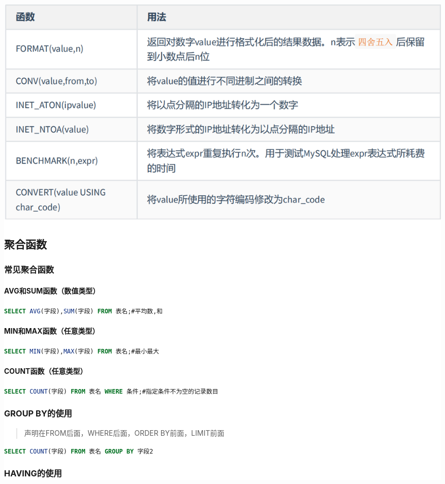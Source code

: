 ![image-20230330122217898](./图片//image-20230330122217898.png)

## 聚合函数

### 常见聚合函数

#### AVG和SUM函数（数值类型）

```sql
SELECT AVG(字段),SUM(字段) FROM 表名;#平均数,和
```

#### MIN和MAX函数（任意类型）

```sql
SELECT MIN(字段),MAX(字段) FROM 表名;#最小最大
```

#### COUNT函数（任意类型）

```sql
SELECT COUNT(字段) FROM 表名 WHERE 条件;#指定条件不为空的记录数目
```

### GROUP BY的使用

> 声明在FROM后面，WHERE后面，ORDER BY前面，LIMIT前面

```sql
SELECT COUNT(字段) FROM 表名 GROUP BY 字段2
```

### HAVING的使用
